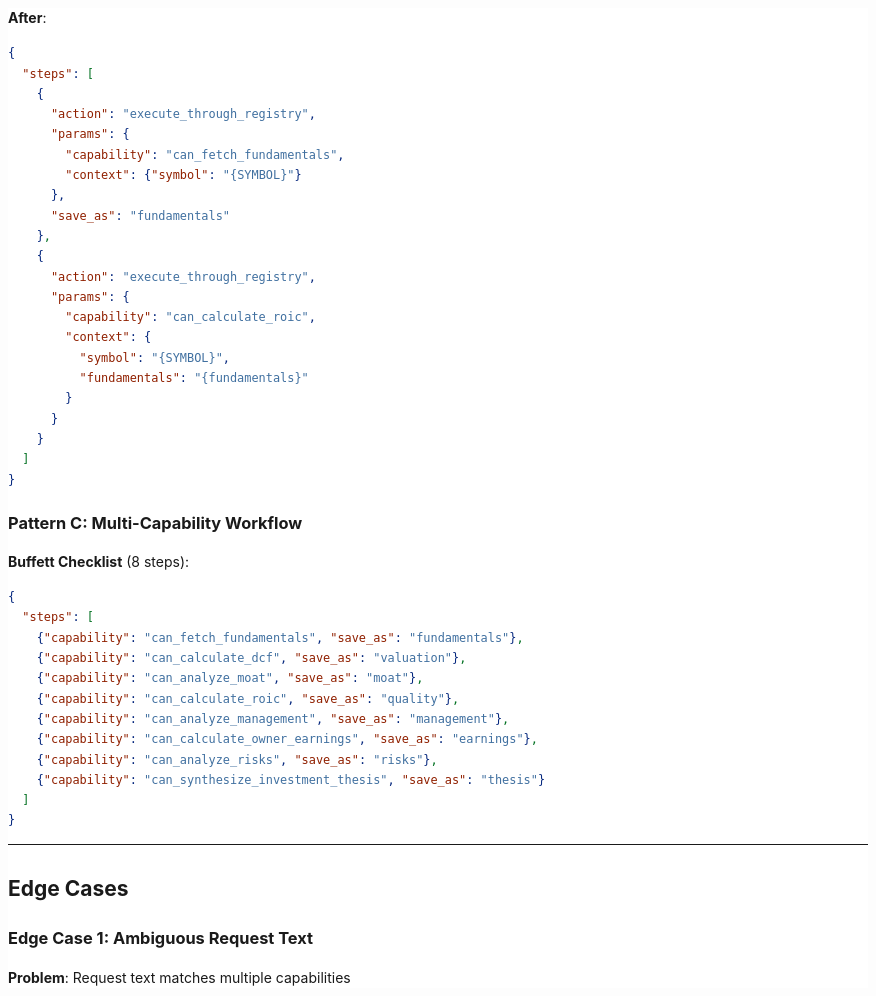 **After**:
```json
{
  "steps": [
    {
      "action": "execute_through_registry",
      "params": {
        "capability": "can_fetch_fundamentals",
        "context": {"symbol": "{SYMBOL}"}
      },
      "save_as": "fundamentals"
    },
    {
      "action": "execute_through_registry",
      "params": {
        "capability": "can_calculate_roic",
        "context": {
          "symbol": "{SYMBOL}",
          "fundamentals": "{fundamentals}"
        }
      }
    }
  ]
}
```

### Pattern C: Multi-Capability Workflow

**Buffett Checklist** (8 steps):
```json
{
  "steps": [
    {"capability": "can_fetch_fundamentals", "save_as": "fundamentals"},
    {"capability": "can_calculate_dcf", "save_as": "valuation"},
    {"capability": "can_analyze_moat", "save_as": "moat"},
    {"capability": "can_calculate_roic", "save_as": "quality"},
    {"capability": "can_analyze_management", "save_as": "management"},
    {"capability": "can_calculate_owner_earnings", "save_as": "earnings"},
    {"capability": "can_analyze_risks", "save_as": "risks"},
    {"capability": "can_synthesize_investment_thesis", "save_as": "thesis"}
  ]
}
```

---

## Edge Cases

### Edge Case 1: Ambiguous Request Text

**Problem**: Request text matches multiple capabilities
